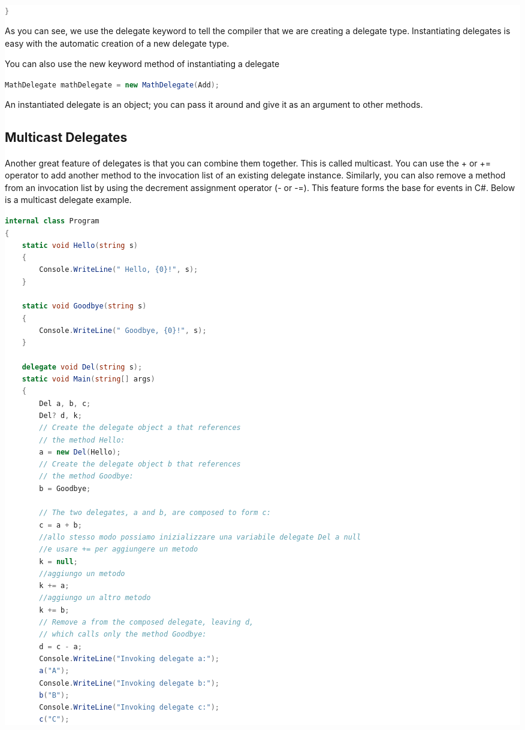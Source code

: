 ```cs
}
```

As you can see, we use the delegate keyword to tell the compiler that we are creating a delegate type. Instantiating delegates is easy with the automatic creation of a new delegate type.

You can also use the new keyword method of instantiating a delegate

```cs
MathDelegate mathDelegate = new MathDelegate(Add);
```

An instantiated delegate is an object; you can pass it around and give it as an argument to other methods.

## Multicast Delegates

Another great feature of delegates is that you can combine them together. This is called multicast. You can use the + or += operator to add another method to the invocation list of an existing delegate instance. Similarly, you can also remove a method from an invocation list by using the decrement assignment operator (- or -=). This feature forms the base for events in C#. Below is a multicast delegate example.

```cs
internal class Program
{
    static void Hello(string s)
    {
        Console.WriteLine(" Hello, {0}!", s);
    }

    static void Goodbye(string s)
    {
        Console.WriteLine(" Goodbye, {0}!", s);
    }

    delegate void Del(string s);
    static void Main(string[] args)
    {
        Del a, b, c;
        Del? d, k;
        // Create the delegate object a that references
        // the method Hello:
        a = new Del(Hello);
        // Create the delegate object b that references
        // the method Goodbye:
        b = Goodbye;

        // The two delegates, a and b, are composed to form c:
        c = a + b;
        //allo stesso modo possiamo inizializzare una variabile delegate Del a null
        //e usare += per aggiungere un metodo
        k = null;
        //aggiungo un metodo
        k += a;
        //aggiungo un altro metodo
        k += b;
        // Remove a from the composed delegate, leaving d,
        // which calls only the method Goodbye:
        d = c - a;
        Console.WriteLine("Invoking delegate a:");
        a("A");
        Console.WriteLine("Invoking delegate b:");
        b("B");
        Console.WriteLine("Invoking delegate c:");
        c("C");
```